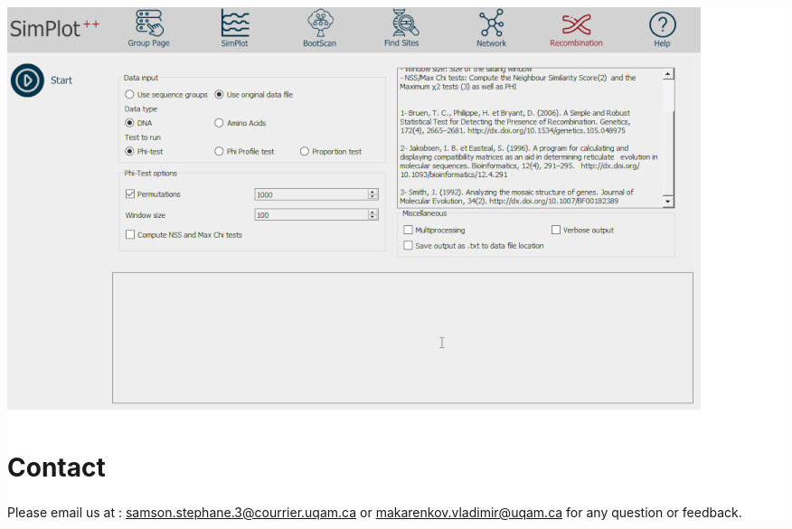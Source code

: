 ![recombination](https://github.com/Stephane-S/Simplot_PlusPlus/blob/master/Docs/images/recomb_gif.gif)

# Contact
Please email us at : <samson.stephane.3@courrier.uqam.ca> or <makarenkov.vladimir@uqam.ca> for any question or feedback.




